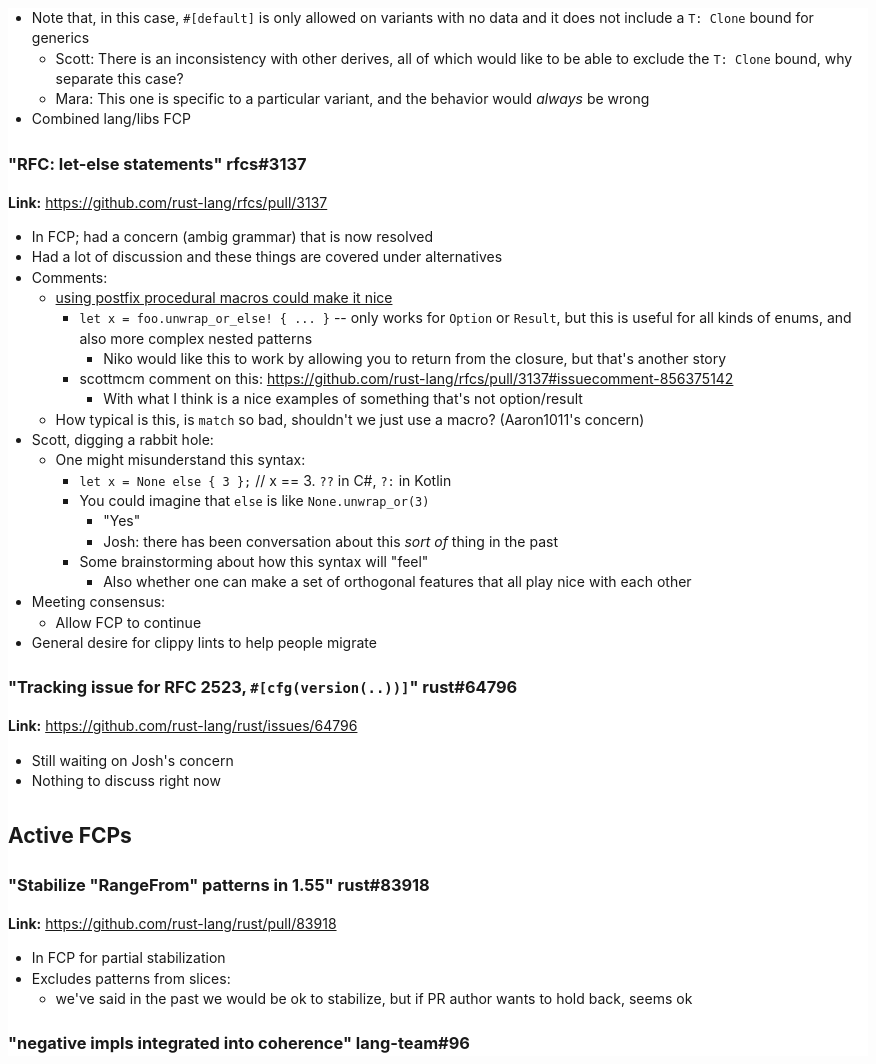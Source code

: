 * Note that, in this case, `#[default]` is only allowed on variants with no data and it does not include a `T: Clone` bound for generics
    * Scott: There is an inconsistency with other derives, all of which would like to be able to exclude the `T: Clone` bound, why separate this case?
    * Mara: This one is specific to a particular variant, and the behavior would *always* be wrong
* Combined lang/libs FCP

### "RFC: let-else statements" rfcs#3137

**Link:** https://github.com/rust-lang/rfcs/pull/3137

* In FCP; had a concern (ambig grammar) that is now resolved
* Had a lot of discussion and these things are covered under alternatives
* Comments:
    * [using postfix procedural macros could make it nice](https://github.com/rust-lang/rfcs/pull/3137#issuecomment-869451448)
        * `let x = foo.unwrap_or_else! { ... }` -- only works for `Option` or `Result`, but this is useful for all kinds of enums, and also more complex nested patterns
            * Niko would like this to work by allowing you to return from the closure, but that's another story
        * scottmcm comment on this: https://github.com/rust-lang/rfcs/pull/3137#issuecomment-856375142
            * With what I think is a nice examples of something that's not option/result
    * How typical is this, is `match` so bad, shouldn't we just use a macro? (Aaron1011's concern)
* Scott, digging a rabbit hole:
    * One might misunderstand this syntax:
        * `let x = None else { 3 };` // x == 3.  `??` in C#, `?:` in Kotlin
        * You could imagine that `else` is like `None.unwrap_or(3)`
            * "Yes"
            * Josh: there has been conversation about this *sort of* thing in the past
        * Some brainstorming about how this syntax will "feel"
            * Also whether one can make a set of orthogonal features that all play nice with each other
* Meeting consensus:
    * Allow FCP to continue
* General desire for clippy lints to help people migrate

### "Tracking issue for RFC 2523, `#[cfg(version(..))]`" rust#64796

**Link:** https://github.com/rust-lang/rust/issues/64796

* Still waiting on Josh's concern
* Nothing to discuss right now

## Active FCPs

### "Stabilize "RangeFrom" patterns in 1.55" rust#83918

**Link:** https://github.com/rust-lang/rust/pull/83918

* In FCP for partial stabilization
* Excludes patterns from slices:
    * we've said in the past we would be ok to stabilize, but if PR author wants to hold back, seems ok

### "negative impls integrated into coherence" lang-team#96
